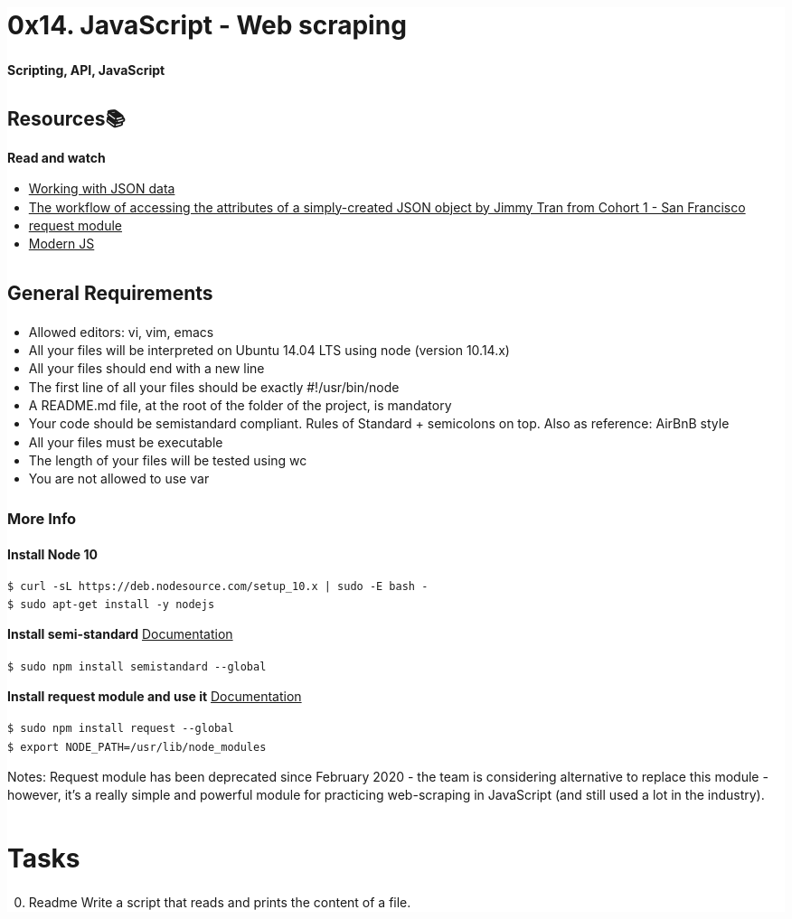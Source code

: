 # 0x14. JavaScript - Web scraping
**Scripting, API, JavaScript**

## Resources:books:
**Read and watch**
* [Working with JSON data](https://developer.mozilla.org/en-US/docs/Learn/JavaScript/Objects/JSON)
* [The workflow of accessing the attributes of a simply-created JSON object by Jimmy Tran from Cohort 1 - San Francisco](https://medium.com/@vietkieutie/the-workflow-of-accessing-the-attributes-of-a-simply-created-json-object-82a5b33e2319)
* [request module](https://github.com/request/request)
* [Modern JS](https://github.com/mbeaudru/modern-js-cheatsheet)

## General Requirements
* Allowed editors: vi, vim, emacs
* All your files will be interpreted on Ubuntu 14.04 LTS using node (version 10.14.x)
* All your files should end with a new line
* The first line of all your files should be exactly #!/usr/bin/node
* A README.md file, at the root of the folder of the project, is mandatory
* Your code should be semistandard compliant. Rules of Standard + semicolons on top. Also as reference: AirBnB style
* All your files must be executable
* The length of your files will be tested using wc
* You are not allowed to use var

### More Info
**Install Node 10**
```
$ curl -sL https://deb.nodesource.com/setup_10.x | sudo -E bash -
$ sudo apt-get install -y nodejs
```
**Install semi-standard**
[Documentation](https://github.com/standard/semistandard)
```
$ sudo npm install semistandard --global
```
**Install request module and use it**
[Documentation](https://github.com/request/request)
```
$ sudo npm install request --global
$ export NODE_PATH=/usr/lib/node_modules
```
Notes: Request module has been deprecated since February 2020 - the team is considering alternative to replace this module - however, it’s a really simple and powerful module for practicing web-scraping in JavaScript (and still used a lot in the industry).

# Tasks
0. Readme
Write a script that reads and prints the content of a file.
